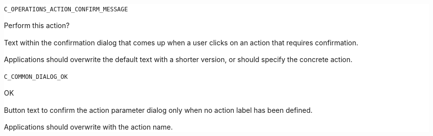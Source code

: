 

</th>
</tr>
<tr>
<td valign="top">

 `C_OPERATIONS_ACTION_CONFIRM_MESSAGE` 



</td>
<td valign="top">

Perform this action?



</td>
<td valign="top">

Text within the confirmation dialog that comes up when a user clicks on an action that requires confirmation.



</td>
<td valign="top">

Applications should overwrite the default text with a shorter version, or should specify the concrete action.



</td>
</tr>
<tr>
<td valign="top">

 `C_COMMON_DIALOG_OK` 



</td>
<td valign="top">

OK



</td>
<td valign="top">

Button text to confirm the action parameter dialog only when no action label has been defined.



</td>
<td valign="top">

Applications should overwrite with the action name.



</td>
</tr>
<tr>
<td valign="top">
